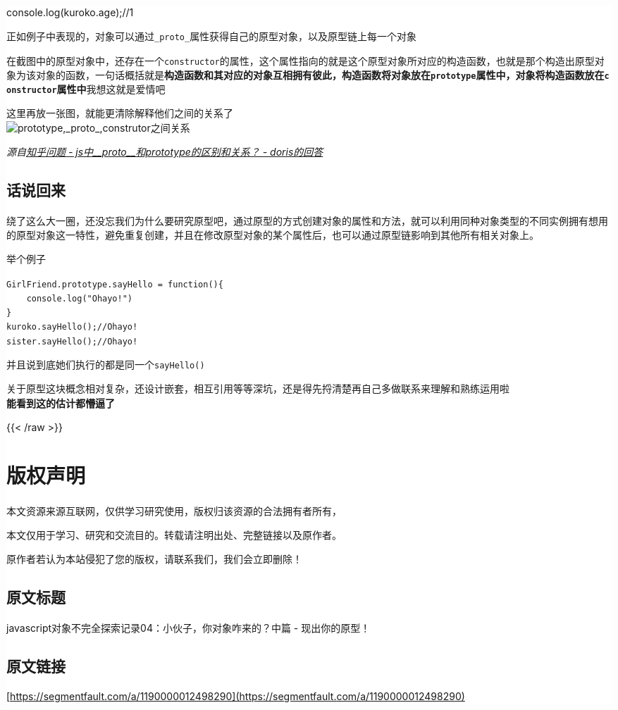 console.<span class="hljs-built_in">log</span>(kuroko.age);<span class="hljs-comment">//1</span></code></pre>
<p>正如例子中表现的，对象可以通过<code>_proto_</code>属性获得自己的原型对象，以及原型链上每一个对象</p>
<p>在截图中的原型对象中，还存在一个<code>constructor</code>的属性，这个属性指向的就是这个原型对象所对应的构造函数，也就是那个构造出原型对象为该对象的函数，一句话概括就是<strong>构造函数和其对应的对象互相拥有彼此，构造函数将对象放在<code>prototype</code>属性中，对象将构造函数放在<code>constructor</code>属性中</strong>我想这就是爱情吧</p>
<p>这里再放一张图，就能更清除解释他们之间的关系了<br><span class="img-wrap"><img data-src="/img/bVVVE9?w=520&amp;h=586" src="https://static.alili.tech/img/bVVVE9?w=520&amp;h=586" alt="prototype,_proto_,construtor之间关系" title="prototype,_proto_,construtor之间关系" style="cursor: pointer; display: inline;"></span></p>
<p><em>源自<a href="https://www.zhihu.com/question/34183746/answer/58155878" rel="nofollow noreferrer" target="_blank">知乎问题 - js中__proto__和prototype的区别和关系？ - doris的回答</a></em></p>
<h2 id="articleHeader4">话说回来</h2>
<p>绕了这么大一圈，还没忘我们为什么要研究原型吧，通过原型的方式创建对象的属性和方法，就可以利用同种对象类型的不同实例拥有想用的原型对象这一特性，避免重复创建，并且在修改原型对象的某个属性后，也可以通过原型链影响到其他所有相关对象上。</p>
<p>举个例子</p>
<div class="widget-codetool" style="display:none;">
      <div class="widget-codetool--inner">
      <span class="selectCode code-tool" data-toggle="tooltip" data-placement="top" title="" data-original-title="全选"></span>
      <span type="button" class="copyCode code-tool" data-toggle="tooltip" data-placement="top" data-clipboard-text="GirlFriend.prototype.sayHello = function(){
    console.log(&quot;Ohayo!&quot;)
}
kuroko.sayHello();//Ohayo!
sister.sayHello();//Ohayo!" title="" data-original-title="复制"></span>
      <span type="button" class="saveToNote code-tool" data-toggle="tooltip" data-placement="top" title="" data-original-title="放进笔记"></span>
      </div>
      </div><pre class="hljs javascript"><code>GirlFriend.prototype.sayHello = <span class="hljs-function"><span class="hljs-keyword">function</span>(<span class="hljs-params"></span>)</span>{
    <span class="hljs-built_in">console</span>.log(<span class="hljs-string">"Ohayo!"</span>)
}
kuroko.sayHello();<span class="hljs-comment">//Ohayo!</span>
sister.sayHello();<span class="hljs-comment">//Ohayo!</span></code></pre>
<p>并且说到底她们执行的都是同一个<code>sayHello()</code></p>
<p>关于原型这块概念相对复杂，还设计嵌套，相互引用等等深坑，还是得先捋清楚再自己多做联系来理解和熟练运用啦<br><strong>能看到这的估计都懵逼了</strong></p>

                
{{< /raw >}}

# 版权声明
本文资源来源互联网，仅供学习研究使用，版权归该资源的合法拥有者所有，

本文仅用于学习、研究和交流目的。转载请注明出处、完整链接以及原作者。

原作者若认为本站侵犯了您的版权，请联系我们，我们会立即删除！

## 原文标题
javascript对象不完全探索记录04：小伙子，你对象咋来的？中篇 - 现出你的原型！

## 原文链接
[https://segmentfault.com/a/1190000012498290](https://segmentfault.com/a/1190000012498290)

